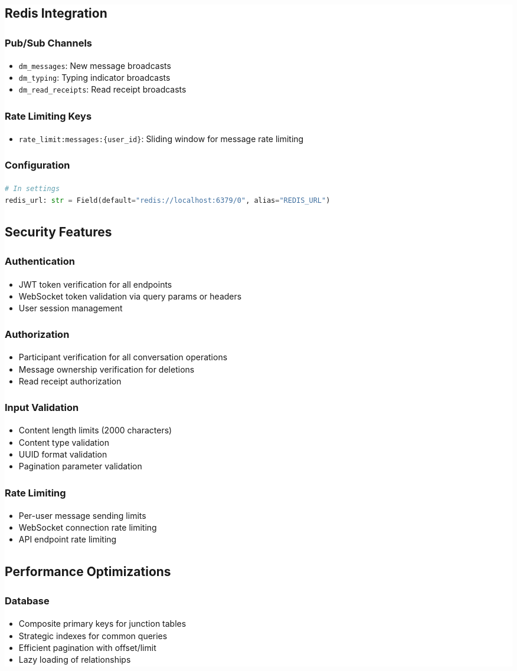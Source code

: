## Redis Integration

### Pub/Sub Channels
- `dm_messages`: New message broadcasts
- `dm_typing`: Typing indicator broadcasts  
- `dm_read_receipts`: Read receipt broadcasts

### Rate Limiting Keys
- `rate_limit:messages:{user_id}`: Sliding window for message rate limiting

### Configuration
```python
# In settings
redis_url: str = Field(default="redis://localhost:6379/0", alias="REDIS_URL")
```

## Security Features

### Authentication
- JWT token verification for all endpoints
- WebSocket token validation via query params or headers
- User session management

### Authorization
- Participant verification for all conversation operations
- Message ownership verification for deletions
- Read receipt authorization

### Input Validation
- Content length limits (2000 characters)
- Content type validation
- UUID format validation
- Pagination parameter validation

### Rate Limiting
- Per-user message sending limits
- WebSocket connection rate limiting
- API endpoint rate limiting

## Performance Optimizations

### Database
- Composite primary keys for junction tables
- Strategic indexes for common queries
- Efficient pagination with offset/limit
- Lazy loading of relationships
